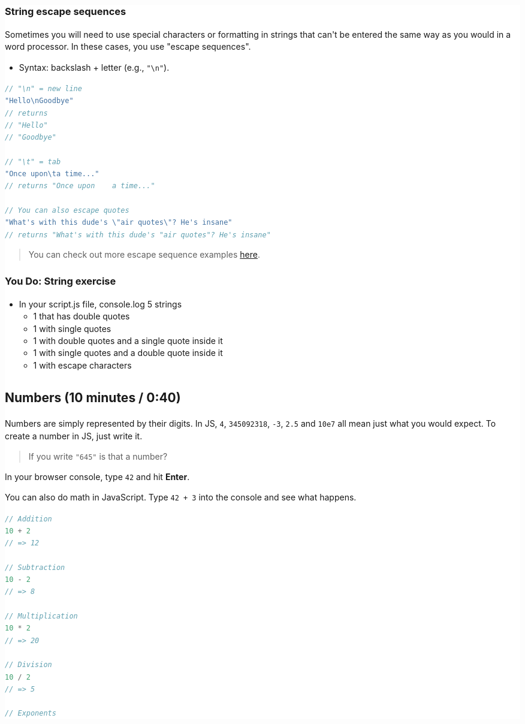 ### String escape sequences

Sometimes you will need to use special characters or formatting in strings that
can't be entered the same way as you would in a word processor. In these cases,
you use "escape sequences".

- Syntax: backslash + letter (e.g., `"\n"`).

```js
// "\n" = new line
"Hello\nGoodbye"
// returns
// "Hello"
// "Goodbye"

// "\t" = tab
"Once upon\ta time..."
// returns "Once upon    a time..."

// You can also escape quotes
"What's with this dude's \"air quotes\"? He's insane"
// returns "What's with this dude's "air quotes"? He's insane"
```

> You can check out more escape sequence examples
> [here](http://www.javascriptkit.com/jsref/escapesequence.shtml).

### You Do: String exercise

- In your script.js file, console.log 5 strings
  - 1 that has double quotes
  - 1 with single quotes
  - 1 with double quotes and a single quote inside it
  - 1 with single quotes and a double quote inside it
  - 1 with escape characters

## Numbers (10 minutes / 0:40)

Numbers are simply represented by their digits. In JS, `4`, `345092318`, `-3`,
`2.5` and `10e7` all mean just what you would expect. To create a number in JS,
just write it.

> If you write `"645"` is that a number?

In your browser console, type `42` and hit **Enter**.

You can also do math in JavaScript. Type `42 + 3` into the console and see what
happens.

```js
// Addition
10 + 2
// => 12

// Subtraction
10 - 2
// => 8

// Multiplication
10 * 2
// => 20

// Division
10 / 2
// => 5

// Exponents
```